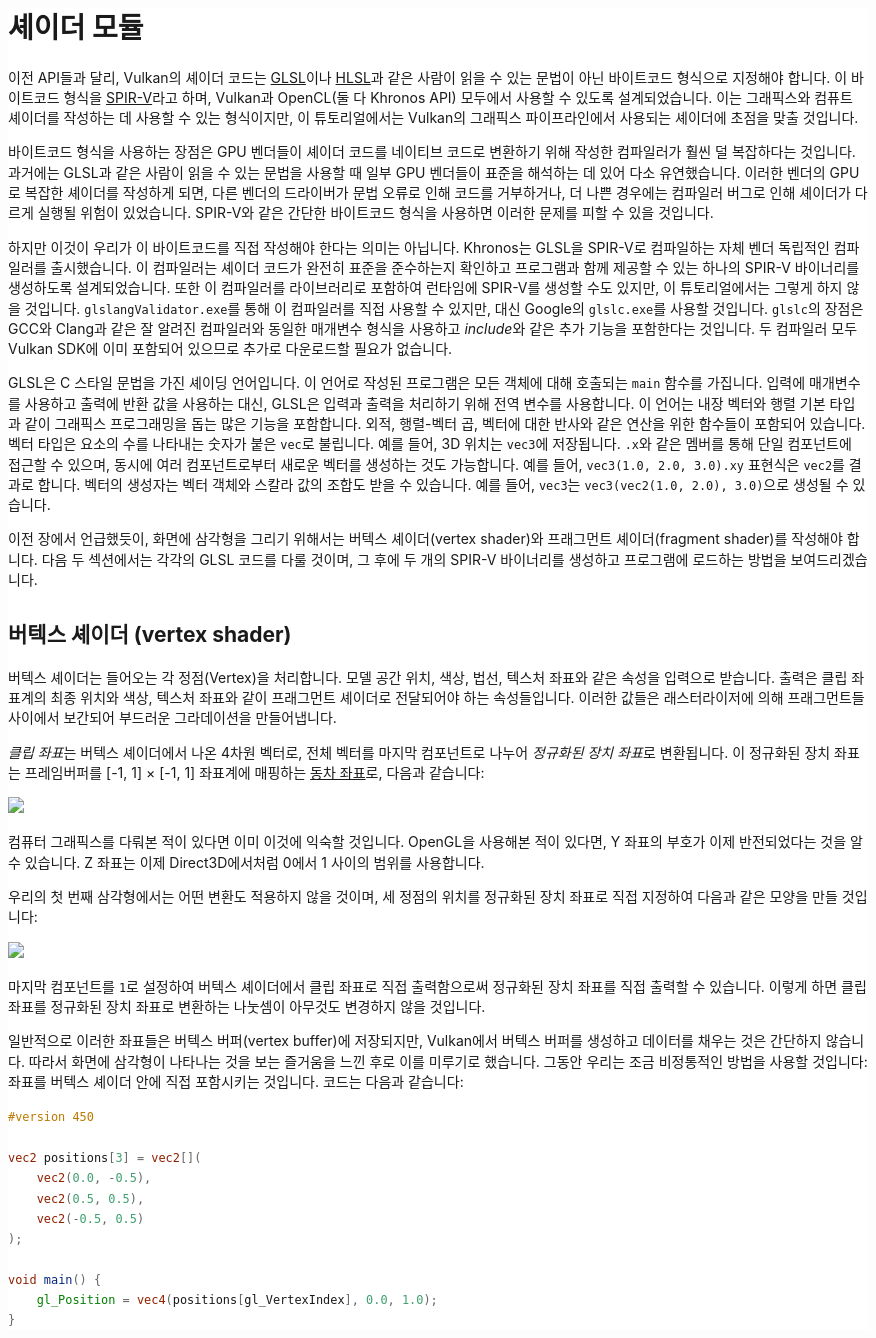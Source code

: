# 셰이더 모듈

이전 API들과 달리, Vulkan의 셰이더 코드는 [GLSL](https://en.wikipedia.org/wiki/OpenGL_Shading_Language)이나 [HLSL](https://en.wikipedia.org/wiki/High-Level_Shading_Language)과 같은 사람이 읽을 수 있는 문법이 아닌 바이트코드 형식으로 지정해야 합니다. 이 바이트코드 형식을 [SPIR-V](https://www.khronos.org/spir)라고 하며, Vulkan과 OpenCL(둘 다 Khronos API) 모두에서 사용할 수 있도록 설계되었습니다. 이는 그래픽스와 컴퓨트 셰이더를 작성하는 데 사용할 수 있는 형식이지만, 이 튜토리얼에서는 Vulkan의 그래픽스 파이프라인에서 사용되는 셰이더에 초점을 맞출 것입니다.

바이트코드 형식을 사용하는 장점은 GPU 벤더들이 셰이더 코드를 네이티브 코드로 변환하기 위해 작성한 컴파일러가 훨씬 덜 복잡하다는 것입니다. 과거에는 GLSL과 같은 사람이 읽을 수 있는 문법을 사용할 때 일부 GPU 벤더들이 표준을 해석하는 데 있어 다소 유연했습니다. 이러한 벤더의 GPU로 복잡한 셰이더를 작성하게 되면, 다른 벤더의 드라이버가 문법 오류로 인해 코드를 거부하거나, 더 나쁜 경우에는 컴파일러 버그로 인해 셰이더가 다르게 실행될 위험이 있었습니다. SPIR-V와 같은 간단한 바이트코드 형식을 사용하면 이러한 문제를 피할 수 있을 것입니다.

하지만 이것이 우리가 이 바이트코드를 직접 작성해야 한다는 의미는 아닙니다. Khronos는 GLSL을 SPIR-V로 컴파일하는 자체 벤더 독립적인 컴파일러를 출시했습니다. 이 컴파일러는 셰이더 코드가 완전히 표준을 준수하는지 확인하고 프로그램과 함께 제공할 수 있는 하나의 SPIR-V 바이너리를 생성하도록 설계되었습니다. 또한 이 컴파일러를 라이브러리로 포함하여 런타임에 SPIR-V를 생성할 수도 있지만, 이 튜토리얼에서는 그렇게 하지 않을 것입니다. `glslangValidator.exe`를 통해 이 컴파일러를 직접 사용할 수 있지만, 대신 Google의 `glslc.exe`를 사용할 것입니다. `glslc`의 장점은 GCC와 Clang과 같은 잘 알려진 컴파일러와 동일한 매개변수 형식을 사용하고 *include*와 같은 추가 기능을 포함한다는 것입니다. 두 컴파일러 모두 Vulkan SDK에 이미 포함되어 있으므로 추가로 다운로드할 필요가 없습니다.

GLSL은 C 스타일 문법을 가진 셰이딩 언어입니다. 이 언어로 작성된 프로그램은 모든 객체에 대해 호출되는 `main` 함수를 가집니다. 입력에 매개변수를 사용하고 출력에 반환 값을 사용하는 대신, GLSL은 입력과 출력을 처리하기 위해 전역 변수를 사용합니다. 이 언어는 내장 벡터와 행렬 기본 타입과 같이 그래픽스 프로그래밍을 돕는 많은 기능을 포함합니다. 외적, 행렬-벡터 곱, 벡터에 대한 반사와 같은 연산을 위한 함수들이 포함되어 있습니다. 벡터 타입은 요소의 수를 나타내는 숫자가 붙은 `vec`로 불립니다. 예를 들어, 3D 위치는 `vec3`에 저장됩니다. `.x`와 같은 멤버를 통해 단일 컴포넌트에 접근할 수 있으며, 동시에 여러 컴포넌트로부터 새로운 벡터를 생성하는 것도 가능합니다. 예를 들어, `vec3(1.0, 2.0, 3.0).xy` 표현식은 `vec2`를 결과로 합니다. 벡터의 생성자는 벡터 객체와 스칼라 값의 조합도 받을 수 있습니다. 예를 들어, `vec3`는 `vec3(vec2(1.0, 2.0), 3.0)`으로 생성될 수 있습니다.

이전 장에서 언급했듯이, 화면에 삼각형을 그리기 위해서는 버텍스 셰이더(vertex shader)와 프래그먼트 셰이더(fragment shader)를 작성해야 합니다. 다음 두 섹션에서는 각각의 GLSL 코드를 다룰 것이며, 그 후에 두 개의 SPIR-V 바이너리를 생성하고 프로그램에 로드하는 방법을 보여드리겠습니다.

## 버텍스 셰이더 (vertex shader)

버텍스 셰이더는 들어오는 각 정점(Vertex)을 처리합니다. 모델 공간 위치, 색상, 법선, 텍스처 좌표와 같은 속성을 입력으로 받습니다. 출력은 클립 좌표계의 최종 위치와 색상, 텍스처 좌표와 같이 프래그먼트 셰이더로 전달되어야 하는 속성들입니다. 이러한 값들은 래스터라이저에 의해 프래그먼트들 사이에서 보간되어 부드러운 그라데이션을 만들어냅니다.

*클립 좌표*는 버텍스 셰이더에서 나온 4차원 벡터로, 전체 벡터를 마지막 컴포넌트로 나누어 *정규화된 장치 좌표*로 변환됩니다. 이 정규화된 장치 좌표는 프레임버퍼를 [-1, 1] × [-1, 1] 좌표계에 매핑하는 [동차 좌표](https://en.wikipedia.org/wiki/Homogeneous_coordinates)로, 다음과 같습니다:

![](/images/normalized_device_coordinates.svg)

컴퓨터 그래픽스를 다뤄본 적이 있다면 이미 이것에 익숙할 것입니다. OpenGL을 사용해본 적이 있다면, Y 좌표의 부호가 이제 반전되었다는 것을 알 수 있습니다. Z 좌표는 이제 Direct3D에서처럼 0에서 1 사이의 범위를 사용합니다.

우리의 첫 번째 삼각형에서는 어떤 변환도 적용하지 않을 것이며, 세 정점의 위치를 정규화된 장치 좌표로 직접 지정하여 다음과 같은 모양을 만들 것입니다:

![](/images/triangle_coordinates.svg)

마지막 컴포넌트를 `1`로 설정하여 버텍스 셰이더에서 클립 좌표로 직접 출력함으로써 정규화된 장치 좌표를 직접 출력할 수 있습니다. 이렇게 하면 클립 좌표를 정규화된 장치 좌표로 변환하는 나눗셈이 아무것도 변경하지 않을 것입니다.

일반적으로 이러한 좌표들은 버텍스 버퍼(vertex buffer)에 저장되지만, Vulkan에서 버텍스 버퍼를 생성하고 데이터를 채우는 것은 간단하지 않습니다. 따라서 화면에 삼각형이 나타나는 것을 보는 즐거움을 느낀 후로 이를 미루기로 했습니다. 그동안 우리는 조금 비정통적인 방법을 사용할 것입니다: 좌표를 버텍스 셰이더 안에 직접 포함시키는 것입니다. 코드는 다음과 같습니다:

```glsl
#version 450

vec2 positions[3] = vec2[](
    vec2(0.0, -0.5),
    vec2(0.5, 0.5),
    vec2(-0.5, 0.5)
);

void main() {
    gl_Position = vec4(positions[gl_VertexIndex], 0.0, 1.0);
}
```
